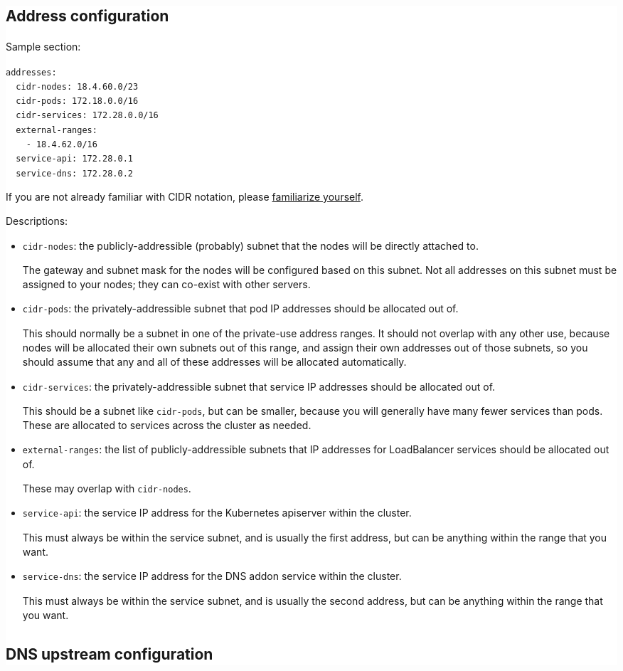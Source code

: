 ## Address configuration

Sample section:

    addresses:
      cidr-nodes: 18.4.60.0/23
      cidr-pods: 172.18.0.0/16
      cidr-services: 172.28.0.0/16
      external-ranges:
        - 18.4.62.0/16
      service-api: 172.28.0.1
      service-dns: 172.28.0.2

If you are not already familiar with CIDR notation, please
[familiarize yourself](https://en.wikipedia.org/wiki/Classless_Inter-Domain_Routing#CIDR_notation).

Descriptions:

 * `cidr-nodes`: the publicly-addressible (probably) subnet that the nodes will be directly attached to.

   The gateway and subnet mask for the nodes will be configured based on this subnet. Not all addresses on this subnet
   must be assigned to your nodes; they can co-exist with other servers.

 * `cidr-pods`: the privately-addressible subnet that pod IP addresses should be allocated out of.

   This should normally be a subnet in one of the private-use address ranges. It should not overlap with any other use,
   because nodes will be allocated their own subnets out of this range, and assign their own addresses out of those
   subnets, so you should assume that any and all of these addresses will be allocated automatically.

 * `cidr-services`: the privately-addressible subnet that service IP addresses should be allocated out of.

   This should be a subnet like `cidr-pods`, but can be smaller, because you will generally have many fewer services
   than pods. These are allocated to services across the cluster as needed.

 * `external-ranges`: the list of publicly-addressible subnets that IP addresses for LoadBalancer services should be allocated out of.

   These may overlap with `cidr-nodes`.

 * `service-api`: the service IP address for the Kubernetes apiserver within the cluster.

   This must always be within the service subnet, and is usually the first address, but can be anything within the range
   that you want.

 * `service-dns`: the service IP address for the DNS addon service within the cluster.

   This must always be within the service subnet, and is usually the second address, but can be anything within the range
   that you want.

## DNS upstream configuration
